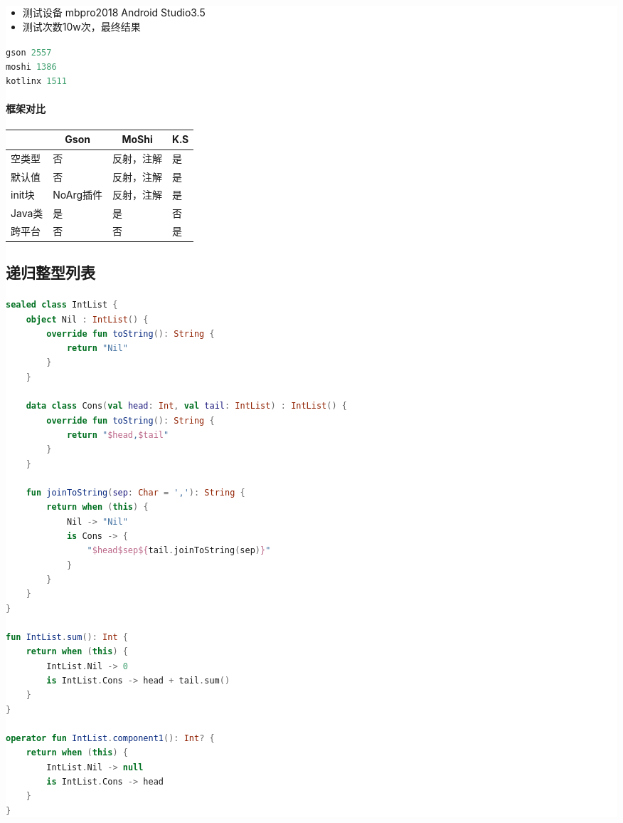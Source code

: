 - 测试设备 mbpro2018 Android Studio3.5
- 测试次数10w次，最终结果

```kotlin
gson 2557
moshi 1386
kotlinx 1511
```



#### 框架对比

|        | Gson      | MoShi      | K.S  |
| ------ | --------- | ---------- | ---- |
| 空类型 | 否        | 反射，注解 | 是   |
| 默认值 | 否        | 反射，注解 | 是   |
| init块 | NoArg插件 | 反射，注解 | 是   |
| Java类 | 是        | 是         | 否   |
| 跨平台 | 否        | 否         | 是   |





## 递归整型列表

```kotlin
sealed class IntList {
    object Nil : IntList() {
        override fun toString(): String {
            return "Nil"
        }
    }

    data class Cons(val head: Int, val tail: IntList) : IntList() {
        override fun toString(): String {
            return "$head,$tail"
        }
    }

    fun joinToString(sep: Char = ','): String {
        return when (this) {
            Nil -> "Nil"
            is Cons -> {
                "$head$sep${tail.joinToString(sep)}"
            }
        }
    }
}

fun IntList.sum(): Int {
    return when (this) {
        IntList.Nil -> 0
        is IntList.Cons -> head + tail.sum()
    }
}

operator fun IntList.component1(): Int? {
    return when (this) {
        IntList.Nil -> null
        is IntList.Cons -> head
    }
}
```